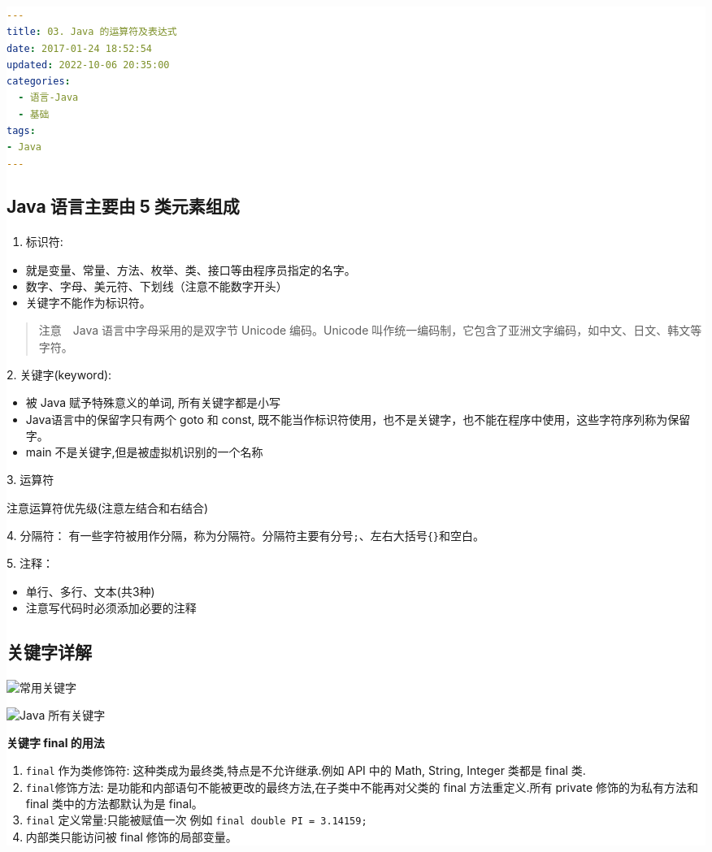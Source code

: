 ```yaml
---
title: 03. Java 的运算符及表达式
date: 2017-01-24 18:52:54
updated: 2022-10-06 20:35:00
categories:
  - 语言-Java
  - 基础
tags:
- Java
---
```


## Java 语言主要由 5 类元素组成

1. 标识符:

* 就是变量、常量、方法、枚举、类、接口等由程序员指定的名字。
* 数字、字母、美元符、下划线（注意不能数字开头）
* 关键字不能作为标识符。

> 注意　Java 语言中字母采用的是双字节 Unicode 编码。Unicode 叫作统一编码制，它包含了亚洲文字编码，如中文、日文、韩文等字符。

2\. 关键字(keyword):

* 被 Java 赋予特殊意义的单词, 所有关键字都是小写
* Java语言中的保留字只有两个 goto 和 const, 既不能当作标识符使用，也不是关键字，也不能在程序中使用，这些字符序列称为保留字。
* main 不是关键字,但是被虚拟机识别的一个名称

3\. 运算符

注意运算符优先级(注意左结合和右结合)

4\. 分隔符： 有一些字符被用作分隔，称为分隔符。分隔符主要有分号`;`、左右大括号`{}`和空白。

5\. 注释：

* 单行、多行、文本(共3种)
* 注意写代码时必须添加必要的注释

## 关键字详解

![常用关键字](http://upload-images.jianshu.io/upload_images/1662509-d628792487e835e3.png?imageMogr2/auto-orient/strip%7CimageView2/2/w/1240)



![Java 所有关键字](https://upload-images.jianshu.io/upload_images/1662509-fecf34a8b755a517.png?imageMogr2/auto-orient/strip%7CimageView2/2/w/1240)

**关键字 final 的用法**

1. `final` 作为类修饰符: 这种类成为最终类,特点是不允许继承.例如 API 中的 Math, String, Integer 类都是 final 类.
2. `final`修饰方法: 是功能和内部语句不能被更改的最终方法,在子类中不能再对父类的 final 方法重定义.所有 private 修饰的为私有方法和 final 类中的方法都默认为是 final。
3. `final` 定义常量:只能被赋值一次
例如 `final double PI = 3.14159;`
4. 内部类只能访问被 final 修饰的局部变量。
